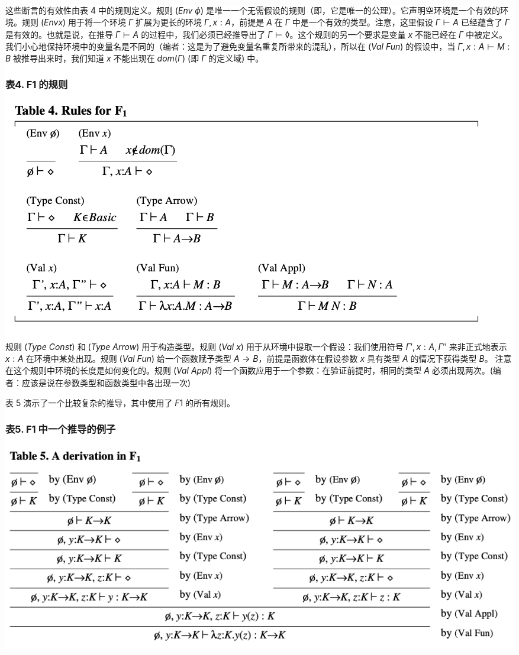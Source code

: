 这些断言的有效性由表 4 中的规则定义。规则 ($Env \ \phi$) 是唯一一个无需假设的规则（即，它是唯一的公理）。它声明空环境是一个有效的环境。规则 ($Env x$) 用于将一个环境 $\Gamma$ 扩展为更长的环境 $\Gamma, x:A$，前提是 $A$ 在 $\Gamma$ 中是一个有效的类型。注意，这里假设 $\Gamma \vdash A$ 已经蕴含了 $\Gamma$ 是有效的。也就是说，在推导 $\Gamma \vdash A$ 的过程中，我们必须已经推导出了 $Γ \vdash \lozenge$。这个规则的另一个要求是变量 $x$ 不能已经在 $\Gamma$ 中被定义。我们小心地保持环境中的变量名是不同的（编者：这是为了避免变量名重复所带来的混乱），所以在 ($Val \ Fun$) 的假设中，当 $\Gamma, x:A \vdash M : B$ 被推导出来时，我们知道 $x$ 不能出现在 $dom(\Gamma)$ (即 $\Gamma$ 的定义域) 中。

### 表4. F1 的规则
![](2024-01-03-12-07-30.png)


规则 $(Type \ Const)$ 和 $(Type \ Arrow)$ 用于构造类型。规则 $(Val \ x)$ 用于从环境中提取一个假设：我们使用符号 $\Gamma', x:A, \Gamma''$ 来非正式地表示 $x:A$ 在环境中某处出现。规则 $(Val \ Fun)$ 给一个函数赋予类型 $A \to B$，前提是函数体在假设参数 $x$ 具有类型 $A$ 的情况下获得类型 $B$。 注意在这个规则中环境的长度是如何变化的。规则 $(Val \ Appl)$ 将一个函数应用于一个参数：在验证前提时，相同的类型 $A$ 必须出现两次。(编者：应该是说在参数类型和函数类型中各出现一次)

表 5 演示了一个比较复杂的推导，其中使用了 $F1$ 的所有规则。

### 表5. F1 中一个推导的例子
![](2024-01-03-17-54-20.png)
